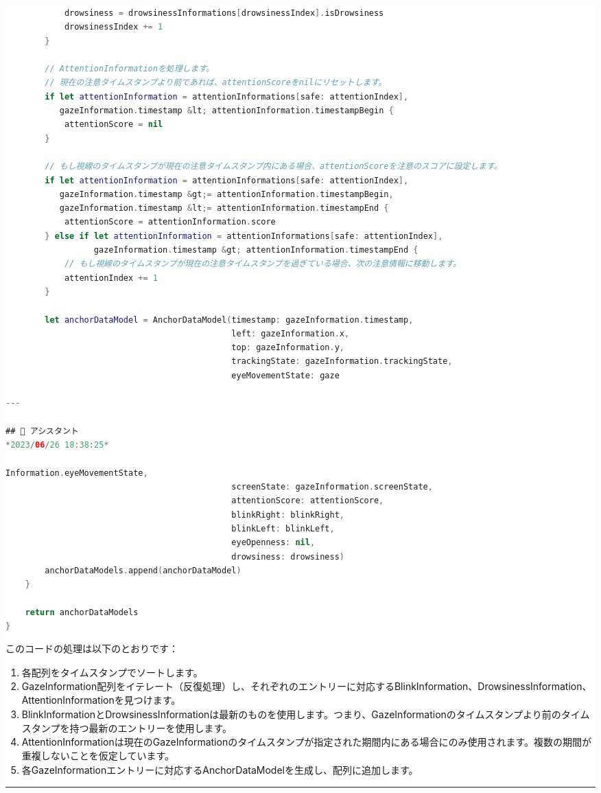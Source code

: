 ```swift
            drowsiness = drowsinessInformations[drowsinessIndex].isDrowsiness
            drowsinessIndex += 1
        }

        // AttentionInformationを処理します。
        // 現在の注意タイムスタンプより前であれば、attentionScoreをnilにリセットします。
        if let attentionInformation = attentionInformations[safe: attentionIndex],
           gazeInformation.timestamp &lt; attentionInformation.timestampBegin {
            attentionScore = nil
        }

        // もし視線のタイムスタンプが現在の注意タイムスタンプ内にある場合、attentionScoreを注意のスコアに設定します。
        if let attentionInformation = attentionInformations[safe: attentionIndex],
           gazeInformation.timestamp &gt;= attentionInformation.timestampBegin,
           gazeInformation.timestamp &lt;= attentionInformation.timestampEnd {
            attentionScore = attentionInformation.score
        } else if let attentionInformation = attentionInformations[safe: attentionIndex],
                  gazeInformation.timestamp &gt; attentionInformation.timestampEnd {
            // もし視線のタイムスタンプが現在の注意タイムスタンプを過ぎている場合、次の注意情報に移動します。
            attentionIndex += 1
        }
        
        let anchorDataModel = AnchorDataModel(timestamp: gazeInformation.timestamp,
                                              left: gazeInformation.x,
                                              top: gazeInformation.y,
                                              trackingState: gazeInformation.trackingState,
                                              eyeMovementState: gaze

---

## 🤖 アシスタント
*2023/06/26 18:38:25*

Information.eyeMovementState,
                                              screenState: gazeInformation.screenState,
                                              attentionScore: attentionScore,
                                              blinkRight: blinkRight,
                                              blinkLeft: blinkLeft,
                                              eyeOpenness: nil,
                                              drowsiness: drowsiness)
        anchorDataModels.append(anchorDataModel)
    }
    
    return anchorDataModels
}
```

このコードの処理は以下のとおりです：

1. 各配列をタイムスタンプでソートします。
2. GazeInformation配列をイテレート（反復処理）し、それぞれのエントリーに対応するBlinkInformation、DrowsinessInformation、AttentionInformationを見つけます。
3. BlinkInformationとDrowsinessInformationは最新のものを使用します。つまり、GazeInformationのタイムスタンプより前のタイムスタンプを持つ最新のエントリーを使用します。
4. AttentionInformationは現在のGazeInformationのタイムスタンプが指定された期間内にある場合にのみ使用されます。複数の期間が重複しないことを仮定しています。
5. 各GazeInformationエントリーに対応するAnchorDataModelを生成し、配列に追加します。

---
